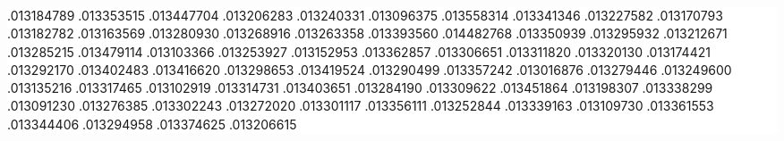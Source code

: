 .013184789
.013353515
.013447704
.013206283
.013240331
.013096375
.013558314
.013341346
.013227582
.013170793
.013182782
.013163569
.013280930
.013268916
.013263358
.013393560
.014482768
.013350939
.013295932
.013212671
.013285215
.013479114
.013103366
.013253927
.013152953
.013362857
.013306651
.013311820
.013320130
.013174421
.013292170
.013402483
.013416620
.013298653
.013419524
.013290499
.013357242
.013016876
.013279446
.013249600
.013135216
.013317465
.013102919
.013314731
.013403651
.013284190
.013309622
.013451864
.013198307
.013338299
.013091230
.013276385
.013302243
.013272020
.013301117
.013356111
.013252844
.013339163
.013109730
.013361553
.013344406
.013294958
.013374625
.013206615